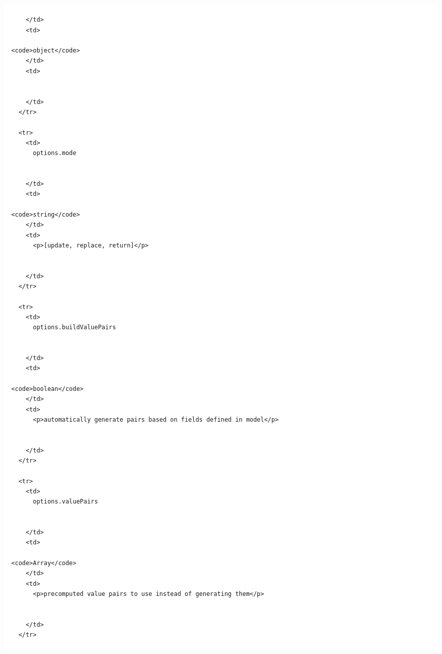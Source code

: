 ```
        
      </td>
      <td>
        
  <code>object</code>
      </td>
      <td>
        
        
      </td>
    </tr>
    
    <tr>
      <td>
        options.mode
        
        
      </td>
      <td>
        
  <code>string</code>
      </td>
      <td>
        <p>[update, replace, return]</p>

        
      </td>
    </tr>
    
    <tr>
      <td>
        options.buildValuePairs
        
        
      </td>
      <td>
        
  <code>boolean</code>
      </td>
      <td>
        <p>automatically generate pairs based on fields defined in model</p>

        
      </td>
    </tr>
    
    <tr>
      <td>
        options.valuePairs
        
        
      </td>
      <td>
        
  <code>Array</code>
      </td>
      <td>
        <p>precomputed value pairs to use instead of generating them</p>

        
      </td>
    </tr>
    
```
